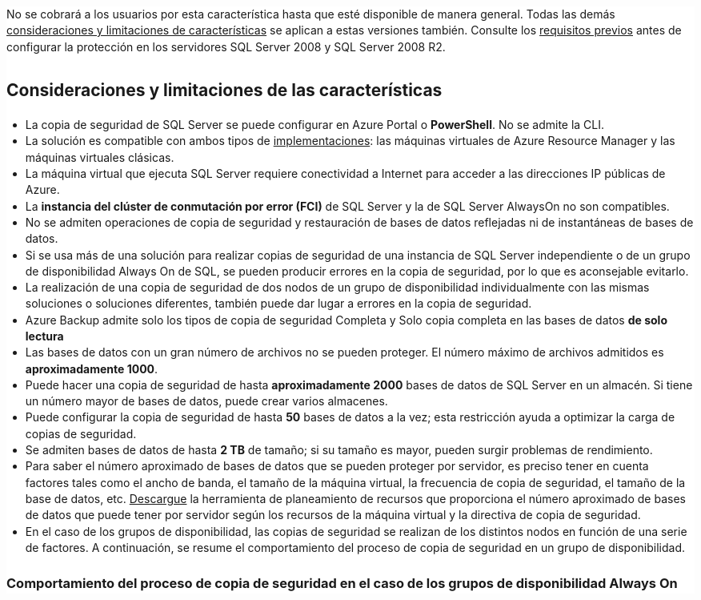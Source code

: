 No se cobrará a los usuarios por esta característica hasta que esté disponible de manera general. Todas las demás [consideraciones y limitaciones de características](#feature-consideration-and-limitations) se aplican a estas versiones también. Consulte los [requisitos previos](backup-sql-server-database-azure-vms.md#prerequisites) antes de configurar la protección en los servidores SQL Server 2008 y SQL Server 2008 R2.

## <a name="feature-consideration-and-limitations"></a>Consideraciones y limitaciones de las características

* La copia de seguridad de SQL Server se puede configurar en Azure Portal o **PowerShell**. No se admite la CLI.
* La solución es compatible con ambos tipos de [implementaciones](https://docs.microsoft.com/azure/azure-resource-manager/resource-manager-deployment-model): las máquinas virtuales de Azure Resource Manager y las máquinas virtuales clásicas.
* La máquina virtual que ejecuta SQL Server requiere conectividad a Internet para acceder a las direcciones IP públicas de Azure.
* La **instancia del clúster de conmutación por error (FCI)** de SQL Server y la de SQL Server AlwaysOn no son compatibles.
* No se admiten operaciones de copia de seguridad y restauración de bases de datos reflejadas ni de instantáneas de bases de datos.
* Si se usa más de una solución para realizar copias de seguridad de una instancia de SQL Server independiente o de un grupo de disponibilidad Always On de SQL, se pueden producir errores en la copia de seguridad, por lo que es aconsejable evitarlo.
* La realización de una copia de seguridad de dos nodos de un grupo de disponibilidad individualmente con las mismas soluciones o soluciones diferentes, también puede dar lugar a errores en la copia de seguridad.
* Azure Backup admite solo los tipos de copia de seguridad Completa y Solo copia completa en las bases de datos **de solo lectura**
* Las bases de datos con un gran número de archivos no se pueden proteger. El número máximo de archivos admitidos es **aproximadamente 1000**.  
* Puede hacer una copia de seguridad de hasta **aproximadamente 2000** bases de datos de SQL Server en un almacén. Si tiene un número mayor de bases de datos, puede crear varios almacenes.
* Puede configurar la copia de seguridad de hasta **50** bases de datos a la vez; esta restricción ayuda a optimizar la carga de copias de seguridad.
* Se admiten bases de datos de hasta **2 TB** de tamaño; si su tamaño es mayor, pueden surgir problemas de rendimiento.
* Para saber el número aproximado de bases de datos que se pueden proteger por servidor, es preciso tener en cuenta factores tales como el ancho de banda, el tamaño de la máquina virtual, la frecuencia de copia de seguridad, el tamaño de la base de datos, etc. [Descargue](https://download.microsoft.com/download/A/B/5/AB5D86F0-DCB7-4DC3-9872-6155C96DE500/SQL%20Server%20in%20Azure%20VM%20Backup%20Scale%20Calculator.xlsx) la herramienta de planeamiento de recursos que proporciona el número aproximado de bases de datos que puede tener por servidor según los recursos de la máquina virtual y la directiva de copia de seguridad.
* En el caso de los grupos de disponibilidad, las copias de seguridad se realizan de los distintos nodos en función de una serie de factores. A continuación, se resume el comportamiento del proceso de copia de seguridad en un grupo de disponibilidad.

### <a name="back-up-behavior-in-case-of-always-on-availability-groups"></a>Comportamiento del proceso de copia de seguridad en el caso de los grupos de disponibilidad Always On
